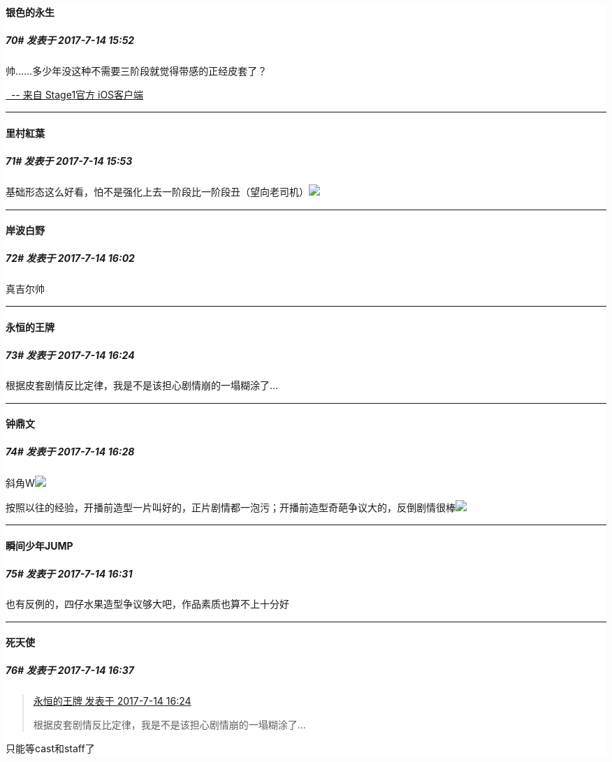 ####  银色的永生  
##### 70#       发表于 2017-7-14 15:52

帅……多少年没这种不需要三阶段就觉得带感的正经皮套了？

[  -- 来自 Stage1官方 iOS客户端](https://itunes.apple.com/fi/app/saraba1st/id1221237470?mt=8)

*****

####  里村紅葉  
##### 71#       发表于 2017-7-14 15:53

基础形态这么好看，怕不是强化上去一阶段比一阶段丑（望向老司机）<img src="https://static.saraba1st.com/image/smiley/face2017/143.png" referrerpolicy="no-referrer">

*****

####  岸波白野  
##### 72#       发表于 2017-7-14 16:02

真吉尔帅

*****

####  永恒的王牌  
##### 73#       发表于 2017-7-14 16:24

根据皮套剧情反比定律，我是不是该担心剧情崩的一塌糊涂了...

*****

####  钟鼎文  
##### 74#       发表于 2017-7-14 16:28

斜角W<img src="https://static.saraba1st.com/image/smiley/face2017/048.png" referrerpolicy="no-referrer">

按照以往的经验，开播前造型一片叫好的，正片剧情都一泡污；开播前造型奇葩争议大的，反倒剧情很棒<img src="https://static.saraba1st.com/image/smiley/face2017/018.png" referrerpolicy="no-referrer">

*****

####  瞬间少年JUMP  
##### 75#       发表于 2017-7-14 16:31

也有反例的，四仔水果造型争议够大吧，作品素质也算不上十分好

*****

####  死天使  
##### 76#       发表于 2017-7-14 16:37

<blockquote><a href="httphttps://bbs.saraba1st.com/2b/forum.php?mod=redirect&amp;goto=findpost&amp;pid=36578331&amp;ptid=1513038" target="_blank">永恒的王牌 发表于 2017-7-14 16:24</a>

根据皮套剧情反比定律，我是不是该担心剧情崩的一塌糊涂了...</blockquote>
只能等cast和staff了

